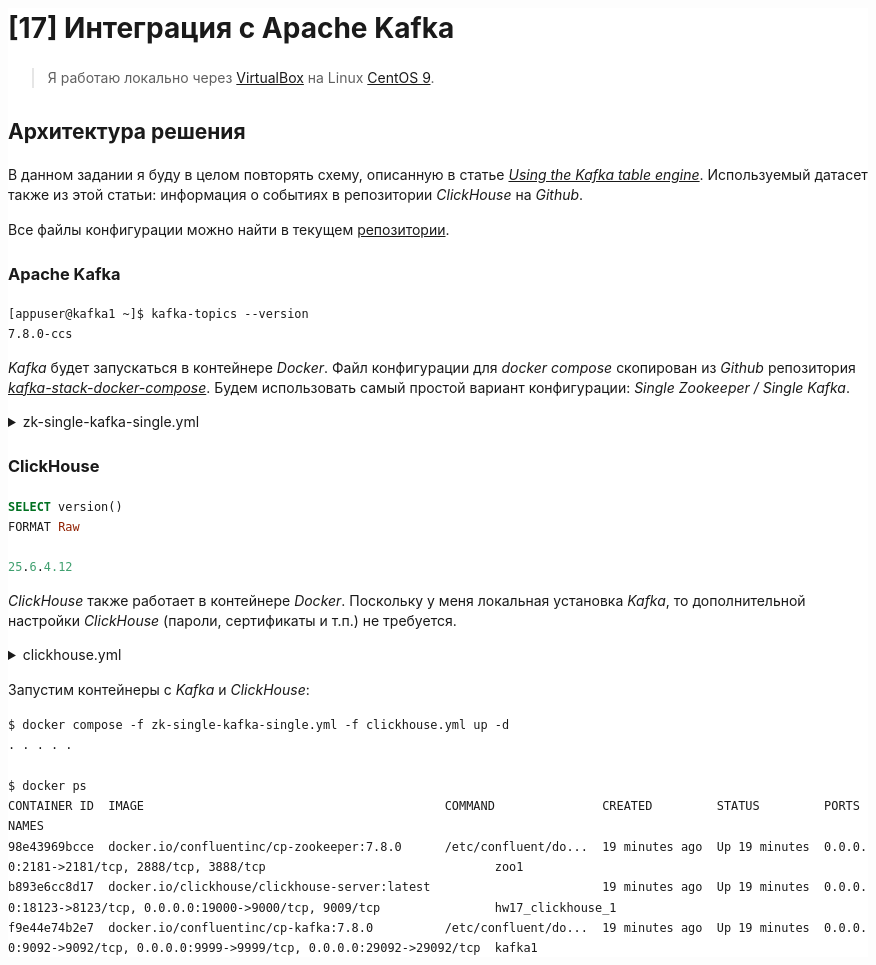 # [17] Интеграция с Apache Kafka

> Я работаю локально через [VirtualBox](https://www.virtualbox.org/) на Linux [CentOS 9](https://www.centos.org/stream9/).

## Архитектура решения

В данном задании я буду в целом повторять схему, описанную в статье [*Using the Kafka table engine*](https://clickhouse.com/docs/integrations/kafka/kafka-table-engine). Используемый датасет также из этой статьи: информация о событиях в репозитории *ClickHouse* на *Github*.

Все файлы конфигурации можно найти в текущем [репозитории](https://github.com/rklepov/OTUS-ClickHouse-2025-03/tree/main/2025-06-30_Kafka/hw17).

### Apache Kafka

```shell
[appuser@kafka1 ~]$ kafka-topics --version
7.8.0-ccs
```

*Kafka* будет запускаться в контейнере *Docker*. Файл конфигурации для *docker compose* скопирован из *Github* репозитория [*kafka-stack-docker-compose*](https://github.com/conduktor/kafka-stack-docker-compose.git). Будем использовать самый простой вариант конфигурации: *Single Zookeeper / Single Kafka*.

<details><summary>zk-single-kafka-single.yml</summary></details>

### ClickHouse

```sql
SELECT version()
FORMAT Raw

25.6.4.12
```

 *ClickHouse* также работает в контейнере *Docker*. Поскольку у меня локальная установка *Kafka*, то дополнительной настройки *ClickHouse* (пароли, сертификаты и т.п.) не требуется.

<details><summary>clickhouse.yml</summary></details>

Запустим контейнеры с *Kafka* и *ClickHouse*:

```shell
$ docker compose -f zk-single-kafka-single.yml -f clickhouse.yml up -d
. . . . .

$ docker ps
CONTAINER ID  IMAGE                                          COMMAND               CREATED         STATUS         PORTS                                                                     NAMES
98e43969bcce  docker.io/confluentinc/cp-zookeeper:7.8.0      /etc/confluent/do...  19 minutes ago  Up 19 minutes  0.0.0.0:2181->2181/tcp, 2888/tcp, 3888/tcp                                zoo1
b893e6cc8d17  docker.io/clickhouse/clickhouse-server:latest                        19 minutes ago  Up 19 minutes  0.0.0.0:18123->8123/tcp, 0.0.0.0:19000->9000/tcp, 9009/tcp                hw17_clickhouse_1
f9e44e74b2e7  docker.io/confluentinc/cp-kafka:7.8.0          /etc/confluent/do...  19 minutes ago  Up 19 minutes  0.0.0.0:9092->9092/tcp, 0.0.0.0:9999->9999/tcp, 0.0.0.0:29092->29092/tcp  kafka1
```
